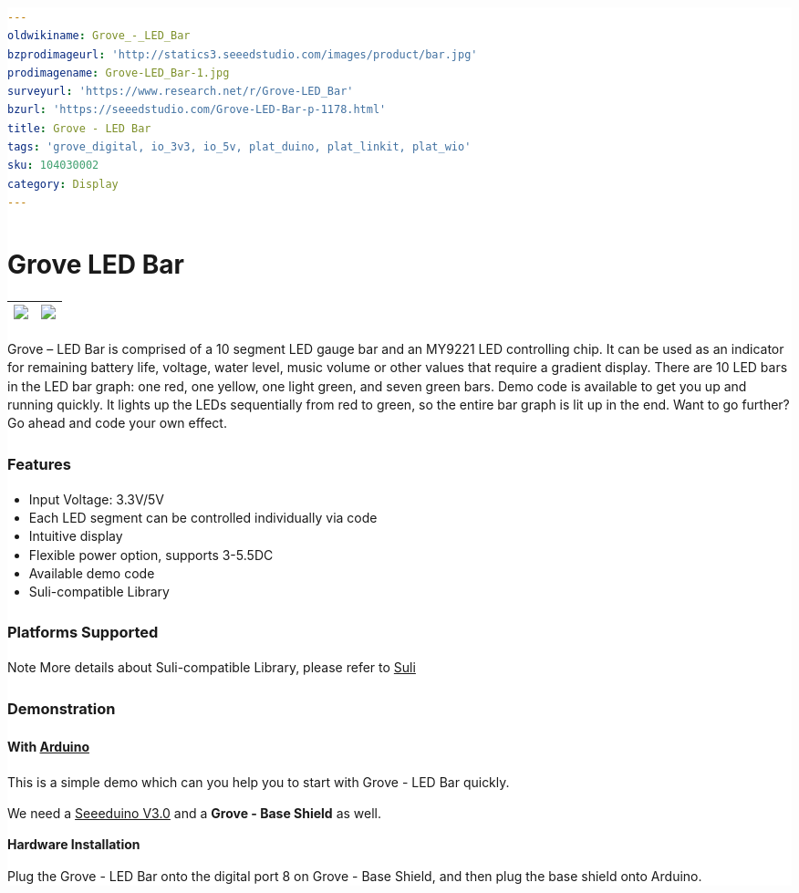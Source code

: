 ```yaml
---
oldwikiname: Grove_-_LED_Bar
bzprodimageurl: 'http://statics3.seeedstudio.com/images/product/bar.jpg'
prodimagename: Grove-LED_Bar-1.jpg
surveyurl: 'https://www.research.net/r/Grove-LED_Bar'
bzurl: 'https://seeedstudio.com/Grove-LED-Bar-p-1178.html'
title: Grove - LED Bar
tags: 'grove_digital, io_3v3, io_5v, plat_duino, plat_linkit, plat_wio'
sku: 104030002
category: Display
---
```


# Grove LED Bar

| ![](https://raw.githubusercontent.com/SeeedDocument/Grove-LED_Bar/master/img/Grove-LED_Bar-1.jpg) | ![](https://raw.githubusercontent.com/SeeedDocument/Grove-LED_Bar/master/img/Grove-LED_Bar-2.jpg) |
| :--- | :--- |


Grove – LED Bar is comprised of a 10 segment LED gauge bar and an MY9221 LED controlling chip. It can be used as an indicator for remaining battery life, voltage, water level, music volume or other values that require a gradient display. There are 10 LED bars in the LED bar graph: one red, one yellow, one light green, and seven green bars. Demo code is available to get you up and running quickly. It lights up the LEDs sequentially from red to green, so the entire bar graph is lit up in the end. Want to go further? Go ahead and code your own effect.

### Features

* Input Voltage: 3.3V/5V
* Each LED segment can be controlled individually via code
* Intuitive display
* Flexible power option, supports 3-5.5DC
* Available demo code
* Suli-compatible Library

### Platforms Supported

Note More details about Suli-compatible Library, please refer to [Suli](/Suli)

### Demonstration

#### With [Arduino](/Arduino)

This is a simple demo which can you help you to start with Grove - LED Bar quickly.

We need a [Seeeduino V3.0](http://www.seeedstudio.com/depot/seeeduino-v30-atmega-328p-p-669.html?cPath=6_7) and a **Grove - Base Shield** as well.

**Hardware Installation**

Plug the Grove - LED Bar onto the digital port 8 on Grove - Base Shield, and then plug the base shield onto Arduino.
